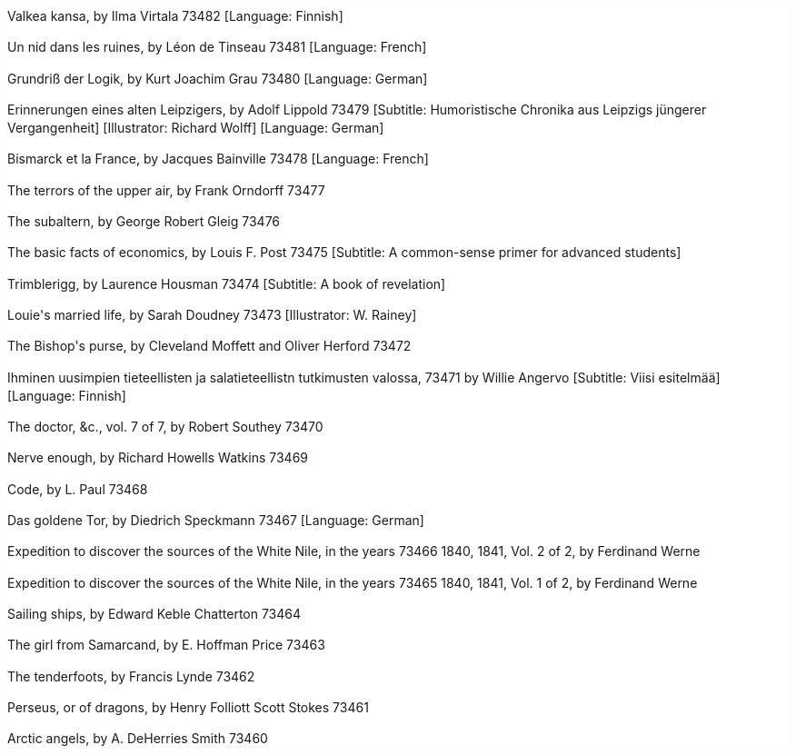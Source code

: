 Valkea kansa, by Ilma Virtala                                            73482
  [Language: Finnish]

Un nid dans les ruines, by Léon de Tinseau                               73481
  [Language: French]

Grundriß der Logik, by Kurt Joachim Grau                                 73480
  [Language: German]

Erinnerungen eines alten Leipzigers, by Adolf Lippold                    73479
  [Subtitle: Humoristische Chronika aus Leipzigs jüngerer Vergangenheit]
  [Illustrator: Richard Wolff]
  [Language: German]

Bismarck et la France, by Jacques Bainville                              73478
  [Language: French]

The terrors of the upper air, by Frank Orndorff                          73477

The subaltern, by George Robert Gleig                                    73476

The basic facts of economics, by Louis F. Post                           73475
  [Subtitle: A common-sense primer for advanced students]

Trimblerigg, by Laurence Housman                                         73474
  [Subtitle: A book of revelation]

Louie's married life, by Sarah Doudney                                   73473
  [Illustrator: W. Rainey]

The Bishop's purse, by Cleveland Moffett and Oliver Herford              73472

Ihminen uusimpien tieteellisten ja salatieteellistn tutkimusten valossa, 73471
  by Willie Angervo
  [Subtitle: Viisi esitelmää]
  [Language: Finnish]

The doctor, &c., vol. 7 of 7, by Robert Southey                          73470

Nerve enough, by Richard Howells Watkins                                 73469

Code, by L. Paul                                                         73468

Das goldene Tor, by Diedrich Speckmann                                   73467
  [Language: German]

Expedition to discover the sources of the White Nile, in the years       73466
  1840, 1841, Vol. 2 of 2, by Ferdinand Werne

Expedition to discover the sources of the White Nile, in the years       73465
  1840, 1841, Vol. 1 of 2, by Ferdinand Werne

Sailing ships, by Edward Keble Chatterton                                73464

The girl from Samarcand, by E. Hoffman Price                             73463

The tenderfoots, by Francis Lynde                                        73462

Perseus, or of dragons, by Henry Folliott Scott Stokes                   73461

Arctic angels, by A. DeHerries Smith                                     73460
